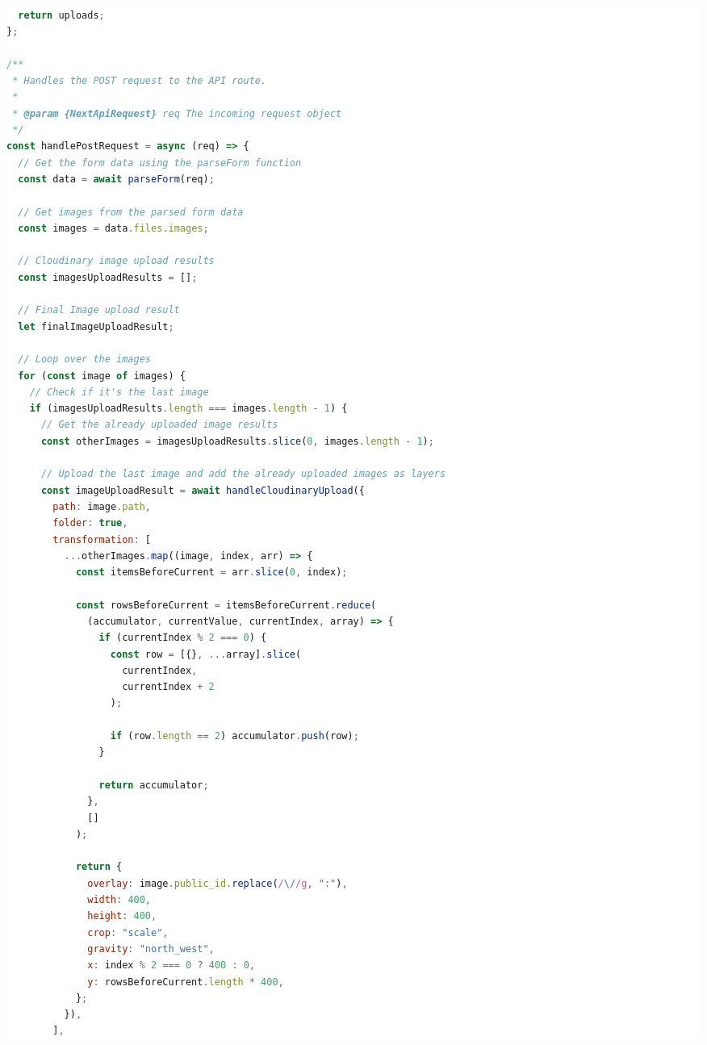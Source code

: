 ```js
  return uploads;
};

/**
 * Handles the POST request to the API route.
 *
 * @param {NextApiRequest} req The incoming request object
 */
const handlePostRequest = async (req) => {
  // Get the form data using the parseForm function
  const data = await parseForm(req);

  // Get images from the parsed form data
  const images = data.files.images;

  // Cloudinary image upload results
  const imagesUploadResults = [];

  // Final Image upload result
  let finalImageUploadResult;

  // Loop over the images
  for (const image of images) {
    // Check if it's the last image
    if (imagesUploadResults.length === images.length - 1) {
      // Get the already uploaded image results
      const otherImages = imagesUploadResults.slice(0, images.length - 1);

      // Upload the last image and add the already uploaded images as layers
      const imageUploadResult = await handleCloudinaryUpload({
        path: image.path,
        folder: true,
        transformation: [
          ...otherImages.map((image, index, arr) => {
            const itemsBeforeCurrent = arr.slice(0, index);

            const rowsBeforeCurrent = itemsBeforeCurrent.reduce(
              (accumulator, currentValue, currentIndex, array) => {
                if (currentIndex % 2 === 0) {
                  const row = [{}, ...array].slice(
                    currentIndex,
                    currentIndex + 2
                  );

                  if (row.length == 2) accumulator.push(row);
                }

                return accumulator;
              },
              []
            );

            return {
              overlay: image.public_id.replace(/\//g, ":"),
              width: 400,
              height: 400,
              crop: "scale",
              gravity: "north_west",
              x: index % 2 === 0 ? 400 : 0,
              y: rowsBeforeCurrent.length * 400,
            };
          }),
        ],
```